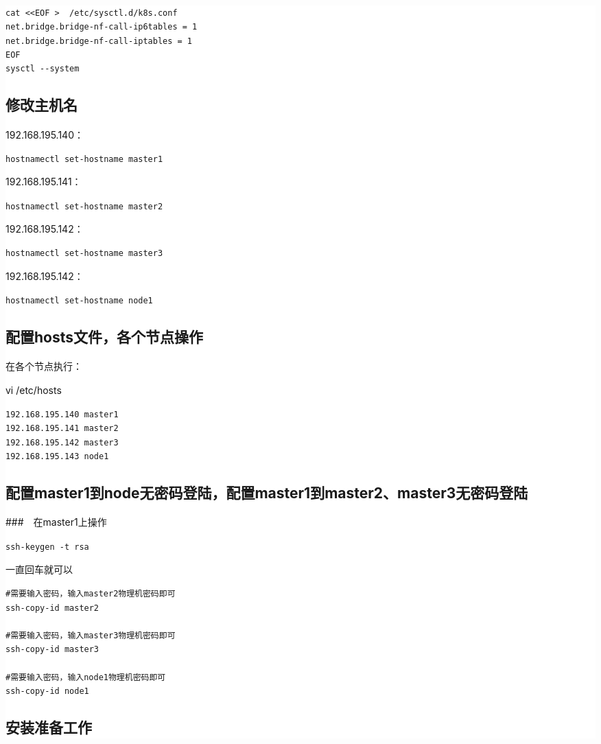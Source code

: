 	cat <<EOF >  /etc/sysctl.d/k8s.conf
	net.bridge.bridge-nf-call-ip6tables = 1
	net.bridge.bridge-nf-call-iptables = 1
	EOF
	sysctl --system


## 修改主机名

192.168.195.140：

	hostnamectl set-hostname master1

192.168.195.141：

	hostnamectl set-hostname master2

192.168.195.142：

	hostnamectl set-hostname master3

192.168.195.142：

	hostnamectl set-hostname node1


## 配置hosts文件，各个节点操作

在各个节点执行：

vi /etc/hosts

	192.168.195.140 master1
	192.168.195.141 master2
	192.168.195.142 master3
	192.168.195.143 node1

## 配置master1到node无密码登陆，配置master1到master2、master3无密码登陆

###　在master1上操作

	ssh-keygen -t rsa

一直回车就可以

	#需要输入密码，输入master2物理机密码即可
	ssh-copy-id master2

	#需要输入密码，输入master3物理机密码即可
	ssh-copy-id master3

	#需要输入密码，输入node1物理机密码即可
	ssh-copy-id node1


## 安装准备工作
